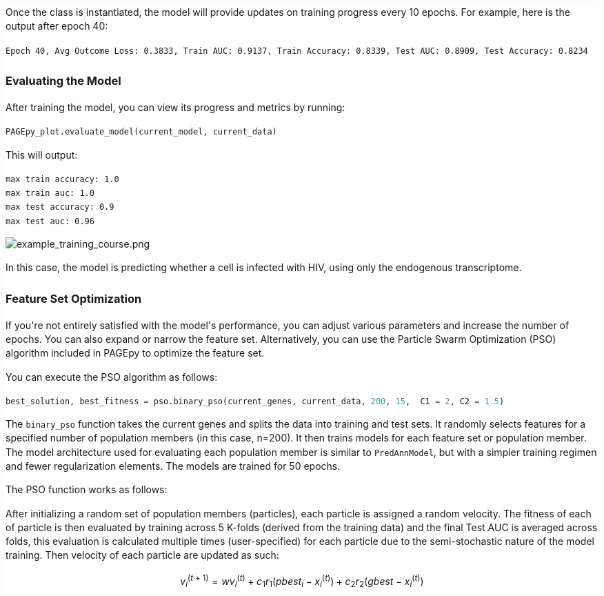 Once the class is instantiated, the model will provide updates on training progress every 10 epochs. For example, here is the output after epoch 40:

```console
Epoch 40, Avg Outcome Loss: 0.3833, Train AUC: 0.9137, Train Accuracy: 0.8339, Test AUC: 0.8909, Test Accuracy: 0.8234
```
### Evaluating the Model
After training the model, you can view its progress and metrics by running:

```python
PAGEpy_plot.evaluate_model(current_model, current_data)
```

This will output:

```console
max train accuracy: 1.0
max train auc: 1.0
max test accuracy: 0.9
max test auc: 0.96
```
![example_training_course.png](https://raw.githubusercontent.com/sean-otoole/PAGEpy/refs/heads/main/example_images/example_training_course.png)

In this case, the model is predicting whether a cell is infected with HIV, using only the endogenous transcriptome.

### Feature Set Optimization

If you're not entirely satisfied with the model's performance, you can adjust various parameters and increase the number of epochs. You can also expand or narrow the feature set. Alternatively, you can use the Particle Swarm Optimization (PSO) algorithm included in PAGEpy to optimize the feature set.

You can execute the PSO algorithm as follows:
```python
best_solution, best_fitness = pso.binary_pso(current_genes, current_data, 200, 15,  C1 = 2, C2 = 1.5)
```

The `binary_pso` function takes the current genes and splits the data into training and test sets. It randomly selects features for a specified number of population members (in this case, n=200). It then trains models for each feature set or population member. The model architecture used for evaluating each population member is similar to `PredAnnModel`, but with a simpler training regimen and fewer regularization elements. The models are trained for 50 epochs. 

The PSO function works as follows:

After initializing a random set of population members (particles), each particle is assigned a random velocity. The fitness of each of particle is then evaluated by training across 5 K-folds (derived from the training data) and the final Test AUC is averaged across folds, this evaluation is calculated multiple times (user-specified) for each particle due to the semi-stochastic nature of the model training. Then velocity of each particle are updated as such:

$$
v_i^{(t+1)} = w v_i^{(t)} + c_1 r_1 (pbest_i - x_i^{(t)}) + c_2 r_2 (gbest - x_i^{(t)})
$$
